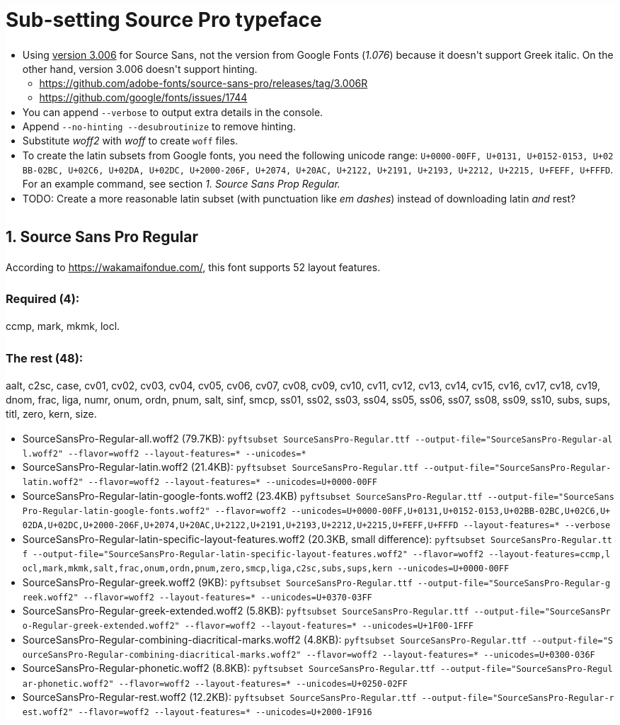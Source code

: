 # Sub-setting Source Pro typeface

- Using [version 3.006](https://github.com/adobe-fonts/source-sans-pro/releases/tag/3.006R) for Source Sans, not the version from Google Fonts (_1.076_) because it doesn't support Greek italic. On the other hand, version 3.006 doesn't support hinting.
  - https://github.com/adobe-fonts/source-sans-pro/releases/tag/3.006R
  - https://github.com/google/fonts/issues/1744
- You can append `--verbose` to output extra details in the console.
- Append `--no-hinting --desubroutinize` to remove hinting.
- Substitute _woff2_ with _woff_ to create `woff` files.
- To create the latin subsets from Google fonts, you need the following unicode range: `U+0000-00FF, U+0131, U+0152-0153, U+02BB-02BC, U+02C6, U+02DA, U+02DC, U+2000-206F, U+2074, U+20AC, U+2122, U+2191, U+2193, U+2212, U+2215, U+FEFF, U+FFFD`. For an example command, see section _1. Source Sans Prop Regular._
- TODO: Create a more reasonable latin subset (with punctuation like _em dashes_) instead of downloading latin _and_ rest?

## 1. Source Sans Pro Regular

According to https://wakamaifondue.com/, this font supports 52 layout features.

### Required (4):

ccmp, mark, mkmk, locl.

### The rest (48):

aalt, c2sc, case, cv01, cv02, cv03, cv04, cv05, cv06, cv07, cv08, cv09, cv10, cv11, cv12, cv13, cv14, cv15, cv16, cv17, cv18, cv19, dnom, frac, liga, numr, onum, ordn, pnum, salt, sinf, smcp, ss01, ss02, ss03, ss04, ss05, ss06, ss07, ss08, ss09, ss10, subs, sups, titl, zero, kern, size.

- SourceSansPro-Regular-all.woff2 (79.7KB):
  `pyftsubset SourceSansPro-Regular.ttf --output-file="SourceSansPro-Regular-all.woff2" --flavor=woff2 --layout-features=* --unicodes=*`
- SourceSansPro-Regular-latin.woff2 (21.4KB):
  `pyftsubset SourceSansPro-Regular.ttf --output-file="SourceSansPro-Regular-latin.woff2" --flavor=woff2 --layout-features=* --unicodes=U+0000-00FF`
- SourceSansPro-Regular-latin-google-fonts.woff2 (23.4KB)
  `pyftsubset SourceSansPro-Regular.ttf --output-file="SourceSansPro-Regular-latin-google-fonts.woff2" --flavor=woff2 --unicodes=U+0000-00FF,U+0131,U+0152-0153,U+02BB-02BC,U+02C6,U+02DA,U+02DC,U+2000-206F,U+2074,U+20AC,U+2122,U+2191,U+2193,U+2212,U+2215,U+FEFF,U+FFFD --layout-features=* --verbose`
- SourceSansPro-Regular-latin-specific-layout-features.woff2 (20.3KB, small difference):
  `pyftsubset SourceSansPro-Regular.ttf --output-file="SourceSansPro-Regular-latin-specific-layout-features.woff2" --flavor=woff2 --layout-features=ccmp,locl,mark,mkmk,salt,frac,onum,ordn,pnum,zero,smcp,liga,c2sc,subs,sups,kern --unicodes=U+0000-00FF`
- SourceSansPro-Regular-greek.woff2 (9KB):
  `pyftsubset SourceSansPro-Regular.ttf --output-file="SourceSansPro-Regular-greek.woff2" --flavor=woff2 --layout-features=* --unicodes=U+0370-03FF`
- SourceSansPro-Regular-greek-extended.woff2 (5.8KB):
  `pyftsubset SourceSansPro-Regular.ttf --output-file="SourceSansPro-Regular-greek-extended.woff2" --flavor=woff2 --layout-features=* --unicodes=U+1F00-1FFF`
- SourceSansPro-Regular-combining-diacritical-marks.woff2 (4.8KB):
  `pyftsubset SourceSansPro-Regular.ttf --output-file="SourceSansPro-Regular-combining-diacritical-marks.woff2" --flavor=woff2 --layout-features=* --unicodes=U+0300-036F`
- SourceSansPro-Regular-phonetic.woff2 (8.8KB):
  `pyftsubset SourceSansPro-Regular.ttf --output-file="SourceSansPro-Regular-phonetic.woff2" --flavor=woff2 --layout-features=* --unicodes=U+0250-02FF`
- SourceSansPro-Regular-rest.woff2 (12.2KB):
  `pyftsubset SourceSansPro-Regular.ttf --output-file="SourceSansPro-Regular-rest.woff2" --flavor=woff2 --layout-features=* --unicodes=U+2000-1F916`
